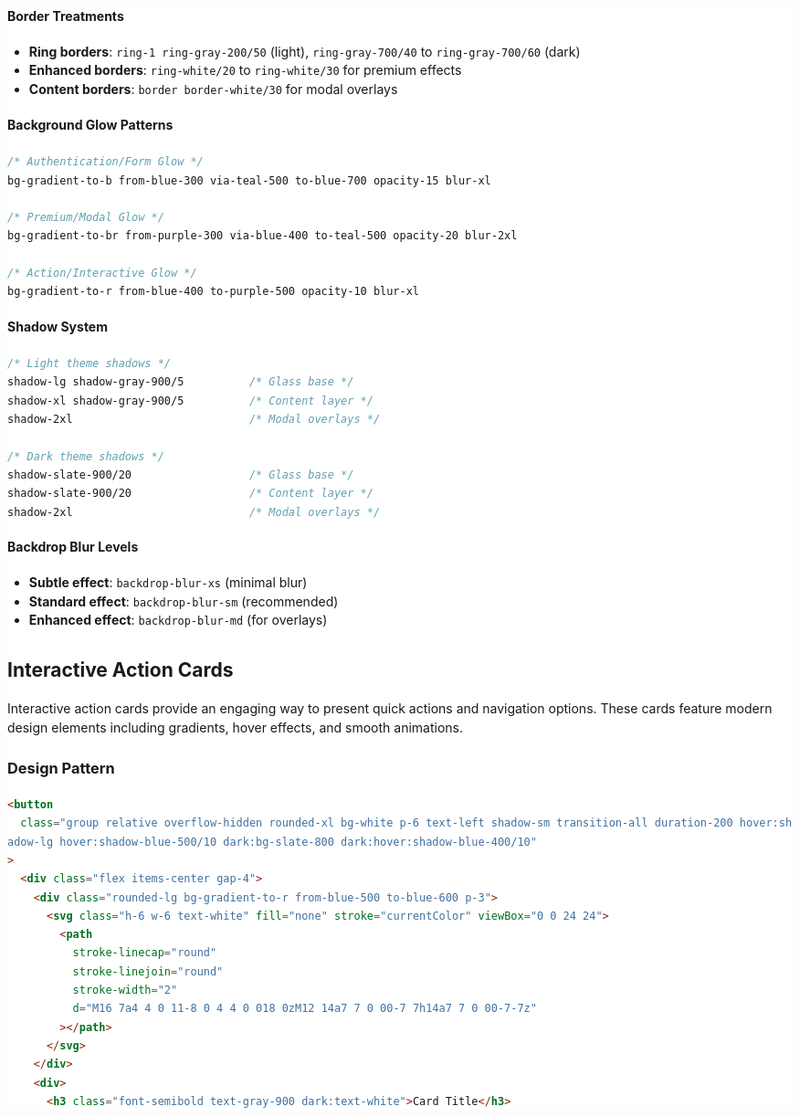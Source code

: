#### Border Treatments

- **Ring borders**: `ring-1 ring-gray-200/50` (light), `ring-gray-700/40` to `ring-gray-700/60` (dark)
- **Enhanced borders**: `ring-white/20` to `ring-white/30` for premium effects
- **Content borders**: `border border-white/30` for modal overlays

#### Background Glow Patterns

```css
/* Authentication/Form Glow */
bg-gradient-to-b from-blue-300 via-teal-500 to-blue-700 opacity-15 blur-xl

/* Premium/Modal Glow */
bg-gradient-to-br from-purple-300 via-blue-400 to-teal-500 opacity-20 blur-2xl

/* Action/Interactive Glow */
bg-gradient-to-r from-blue-400 to-purple-500 opacity-10 blur-xl
```

#### Shadow System

```css
/* Light theme shadows */
shadow-lg shadow-gray-900/5          /* Glass base */
shadow-xl shadow-gray-900/5          /* Content layer */
shadow-2xl                           /* Modal overlays */

/* Dark theme shadows */
shadow-slate-900/20                  /* Glass base */
shadow-slate-900/20                  /* Content layer */
shadow-2xl                           /* Modal overlays */
```

#### Backdrop Blur Levels

- **Subtle effect**: `backdrop-blur-xs` (minimal blur)
- **Standard effect**: `backdrop-blur-sm` (recommended)
- **Enhanced effect**: `backdrop-blur-md` (for overlays)

## Interactive Action Cards

Interactive action cards provide an engaging way to present quick actions and navigation options. These cards feature modern design elements including gradients, hover effects, and smooth animations.

### Design Pattern

```html
<button
  class="group relative overflow-hidden rounded-xl bg-white p-6 text-left shadow-sm transition-all duration-200 hover:shadow-lg hover:shadow-blue-500/10 dark:bg-slate-800 dark:hover:shadow-blue-400/10"
>
  <div class="flex items-center gap-4">
    <div class="rounded-lg bg-gradient-to-r from-blue-500 to-blue-600 p-3">
      <svg class="h-6 w-6 text-white" fill="none" stroke="currentColor" viewBox="0 0 24 24">
        <path
          stroke-linecap="round"
          stroke-linejoin="round"
          stroke-width="2"
          d="M16 7a4 4 0 11-8 0 4 4 0 018 0zM12 14a7 7 0 00-7 7h14a7 7 0 00-7-7z"
        ></path>
      </svg>
    </div>
    <div>
      <h3 class="font-semibold text-gray-900 dark:text-white">Card Title</h3>
```
